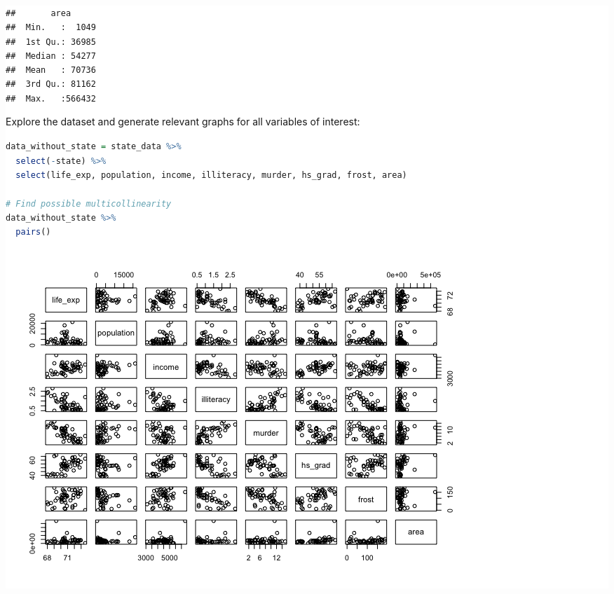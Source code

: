     ##       area       
    ##  Min.   :  1049  
    ##  1st Qu.: 36985  
    ##  Median : 54277  
    ##  Mean   : 70736  
    ##  3rd Qu.: 81162  
    ##  Max.   :566432

Explore the dataset and generate relevant graphs for all variables of interest:

``` r
data_without_state = state_data %>%
  select(-state) %>%
  select(life_exp, population, income, illiteracy, murder, hs_grad, frost, area)

# Find possible multicollinearity
data_without_state %>%
  pairs()
```

![](Methods_hw5_files/figure-markdown_github/unnamed-chunk-4-1.png)
